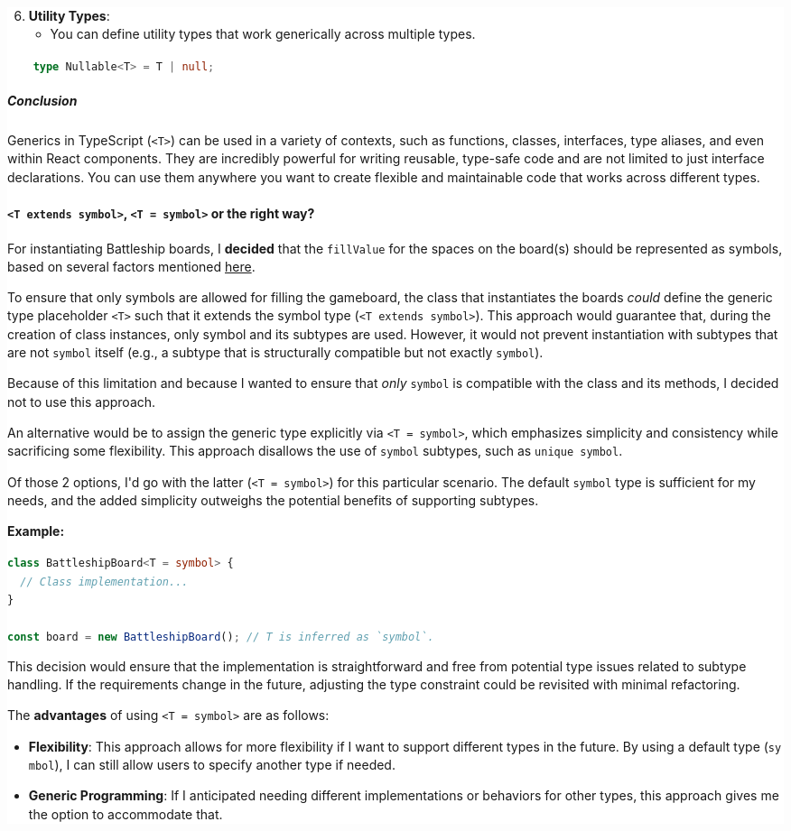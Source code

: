 
6. **Utility Types**:
   - You can define utility types that work generically across multiple types.
```typescript
    type Nullable<T> = T | null;
```

##### Conclusion

Generics in TypeScript (`<T>`) can be used in a variety of contexts, such as functions, classes, interfaces, type aliases, and even within React components. They are incredibly powerful for writing reusable, type-safe code and are not limited to just interface declarations. You can use them anywhere you want to create flexible and maintainable code that works across different types.

#### `<T extends symbol>`, `<T = symbol>` or the right way?

For instantiating Battleship boards, I  **decided** that the `fillValue` for the spaces on the board(s) should be represented as symbols, based on several factors mentioned [here](#position_states-symbol-object).

To ensure that only symbols are allowed for filling the gameboard, the class that instantiates the boards _could_ define the generic type placeholder `<T>` such that it extends the symbol type (`<T extends symbol>`). This approach would guarantee that, during the creation of class instances, only symbol and its subtypes are used. However, it would not prevent instantiation with subtypes that are not `symbol` itself (e.g., a subtype that is structurally compatible but not exactly `symbol`).

Because of this limitation and because I wanted to ensure that _only_ `symbol` is compatible with the class and its methods, I decided not to use this approach.

An alternative would be to assign the generic type explicitly via `<T = symbol>`, which emphasizes simplicity and consistency while sacrificing some flexibility. This approach disallows the use of `symbol` subtypes, such as `unique symbol`.

Of those 2 options, I'd go with the latter (`<T = symbol>`) for this particular scenario. The default `symbol` type is sufficient for my needs, and the added simplicity outweighs the potential benefits of supporting subtypes.

**Example:**

```typescript
class BattleshipBoard<T = symbol> {
  // Class implementation...
}

const board = new BattleshipBoard(); // T is inferred as `symbol`.
```

This decision would ensure that the implementation is straightforward and free from potential type issues related to subtype handling. If the requirements change in the future, adjusting the type constraint could be revisited with minimal refactoring.

The **advantages** of using `<T = symbol>` are as follows:

  - **Flexibility**: This approach allows for more flexibility if I want to support different types in the future. By using a default type (`symbol`), I can still allow users to specify another type if needed.

  - **Generic Programming**: If I anticipated needing different implementations or behaviors for other types, this approach gives me the option to accommodate that.
